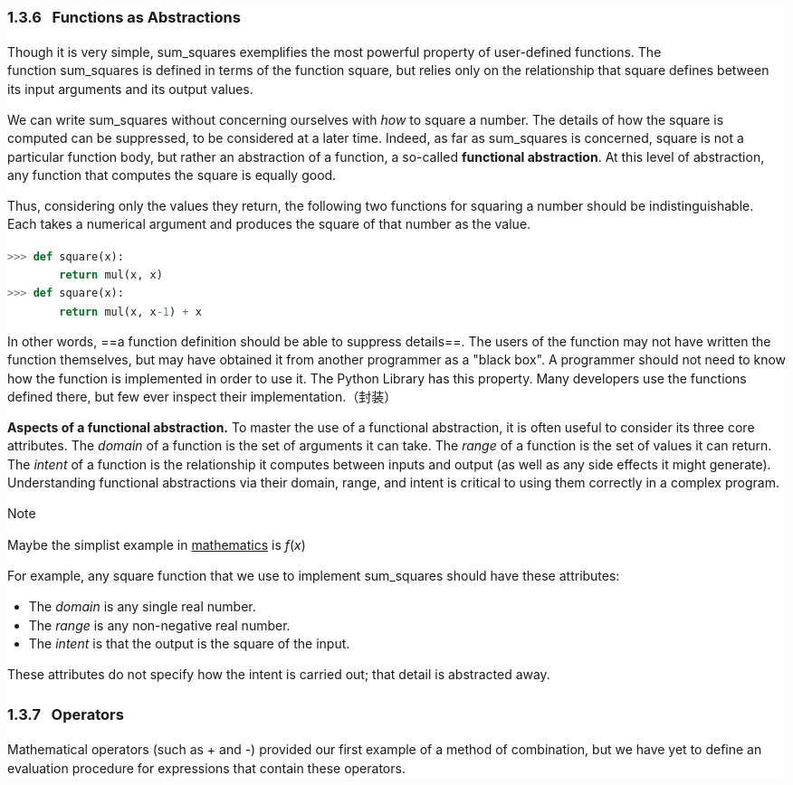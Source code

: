 ### 1.3.6   Functions as Abstractions

Though it is very simple, sum_squares exemplifies the most powerful property of user-defined functions. The function sum_squares is defined in terms of the function square, but relies only on the relationship that square defines between its input arguments and its output values.

We can write sum_squares without concerning ourselves with _how_ to square a number. The details of how the square is computed can be suppressed, to be considered at a later time. Indeed, as far as sum_squares is concerned, square is not a particular function body, but rather an abstraction of a function, a so-called **functional abstraction**. At this level of abstraction, any function that computes the square is equally good.

Thus, considering only the values they return, the following two functions for squaring a number should be indistinguishable. Each takes a numerical argument and produces the square of that number as the value.

```py
>>> def square(x):
        return mul(x, x)
>>> def square(x):
        return mul(x, x-1) + x
```

In other words, ==a function definition should be able to suppress details==. The users of the function may not have written the function themselves, but may have obtained it from another programmer as a "black box". A programmer should not need to know how the function is implemented in order to use it. The Python Library has this property. Many developers use the functions defined there, but few ever inspect their implementation.（封装）

**Aspects of a functional abstraction.** To master the use of a functional abstraction, it is often useful to consider its three core attributes. The _domain_ of a function is the set of arguments it can take. The _range_ of a function is the set of values it can return. The _intent_ of a function is the relationship it computes between inputs and output (as well as any side effects it might generate). Understanding functional abstractions via their domain, range, and intent is critical to using them correctly in a complex program.

>[!note] 
>Maybe the simplist example in <u>mathematics</u> is $f(x)$

For example, any square function that we use to implement sum_squares should have these attributes:

-   The _domain_ is any single real number.
-   The _range_ is any non-negative real number.
-   The _intent_ is that the output is the square of the input.

These attributes do not specify how the intent is carried out; that detail is abstracted away.


### 1.3.7   Operators

<center><iframe width="640" height="360" src=" https://www.youtube.com/embed/gDsdcF1bpBs" title="Miscellaneous Python Features" frameborder="0" allow="accelerometer; autoplay; clipboard-write; encrypted-media; gyroscope; picture-in-picture; web-share" allowfullscreen></iframe></center>

Mathematical operators (such as + and -) provided our first example of a method of combination, but we have yet to define an evaluation procedure for expressions that contain these operators.
